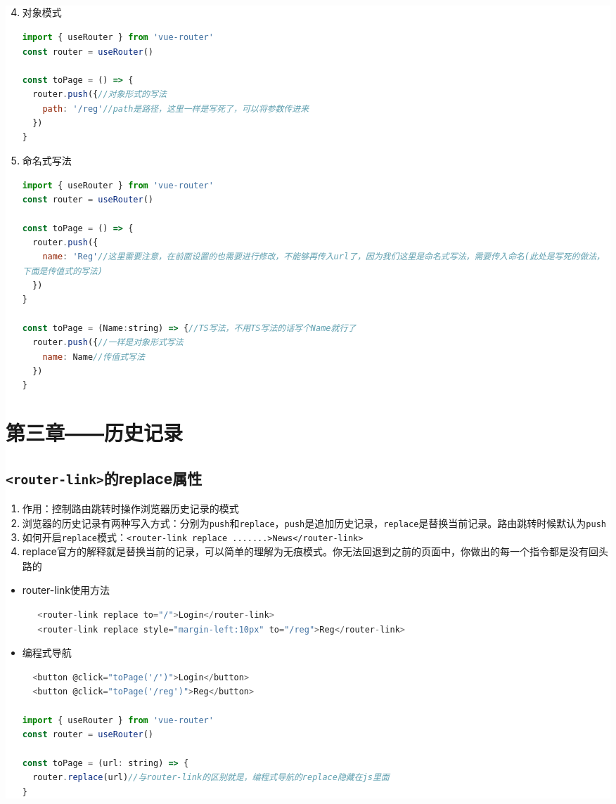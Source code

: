 4. 对象模式

   ```js
   import { useRouter } from 'vue-router'
   const router = useRouter()
    
   const toPage = () => {
     router.push({//对象形式的写法
       path: '/reg'//path是路径，这里一样是写死了，可以将参数传进来
     })
   }
   ```

5. 命名式写法

   ```js
   import { useRouter } from 'vue-router'
   const router = useRouter()
    
   const toPage = () => {
     router.push({
       name: 'Reg'//这里需要注意，在前面设置的也需要进行修改，不能够再传入url了，因为我们这里是命名式写法，需要传入命名(此处是写死的做法，下面是传值式的写法)
     })
   }
   
   const toPage = (Name:string) => {//TS写法，不用TS写法的话写个Name就行了
     router.push({//一样是对象形式写法
       name: Name//传值式写法
     })
   }
   ```

# 第三章——历史记录

## ```<router-link>```的replace属性

1. 作用：控制路由跳转时操作浏览器历史记录的模式
2. 浏览器的历史记录有两种写入方式：分别为```push```和```replace```，```push```是追加历史记录，```replace```是替换当前记录。路由跳转时候默认为```push```
3. 如何开启```replace```模式：```<router-link replace .......>News</router-link>```
4. replace官方的解释就是替换当前的记录，可以简单的理解为无痕模式。你无法回退到之前的页面中，你做出的每一个指令都是没有回头路的

- router-link使用方法

  ```js
     <router-link replace to="/">Login</router-link>
     <router-link replace style="margin-left:10px" to="/reg">Reg</router-link>
  ```

- 编程式导航

  ```js
    <button @click="toPage('/')">Login</button>
    <button @click="toPage('/reg')">Reg</button>
  
  import { useRouter } from 'vue-router'
  const router = useRouter()
   
  const toPage = (url: string) => {
    router.replace(url)//与router-link的区别就是，编程式导航的replace隐藏在js里面
  }
  ```
